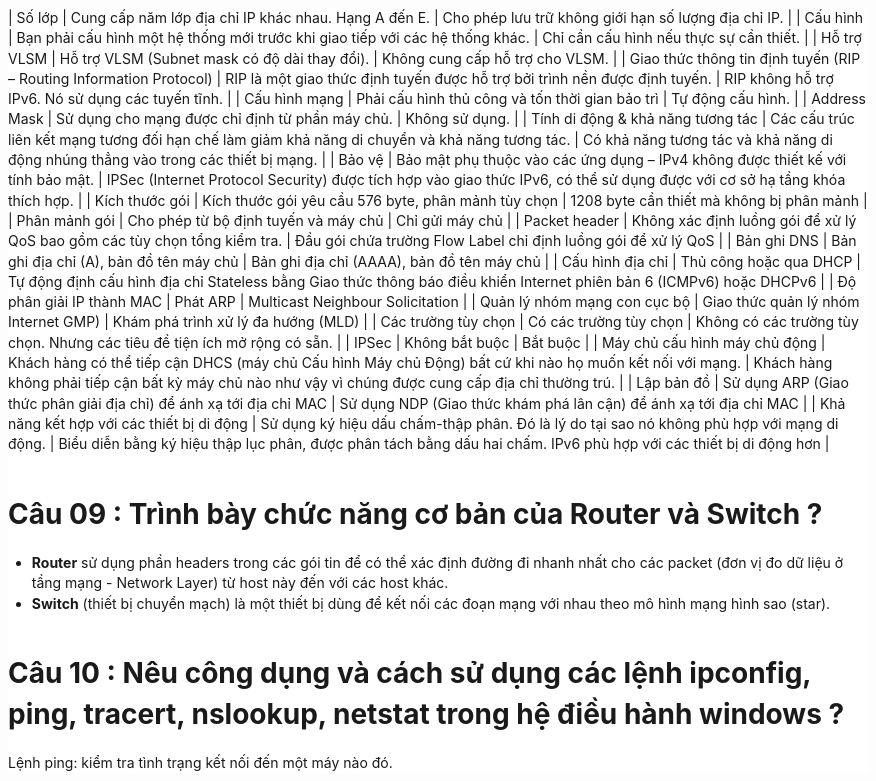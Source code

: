| Số lớp | Cung cấp năm lớp địa chỉ IP khác nhau. Hạng A đến E. | Cho phép lưu trữ không giới hạn số lượng địa chỉ IP. |
| Cấu hình | Bạn phải cấu hình một hệ thống mới trước khi giao tiếp với các hệ thống khác. | Chỉ cần cấu hình nếu thực sự cần thiết. |
| Hỗ trợ VLSM | Hỗ trợ VLSM (Subnet mask có độ dài thay đổi). | Không cung cấp hỗ trợ cho VLSM. |
| Giao thức thông tin định tuyến (RIP – Routing Information Protocol) | RIP là một giao thức định tuyến được hỗ trợ bởi trình nền được định tuyến. | RIP không hỗ trợ IPv6. Nó sử dụng các tuyến tĩnh. |
| Cấu hình mạng | Phải cấu hình thủ công và tốn thời gian bảo trì | Tự động cấu hình. |
| Address Mask | Sử dụng cho mạng được chỉ định từ phần máy chủ. | Không sử dụng. |
| Tính di động & khả năng tương tác | Các cấu trúc liên kết mạng tương đối hạn chế làm giảm khả năng di chuyển và khả năng tương tác. | Có khả năng tương tác và khả năng di động nhúng thẳng vào trong các thiết bị mạng. |
| Bảo vệ | Bảo mật phụ thuộc vào các ứng dụng – IPv4 không được thiết kế với tính bảo mật. | IPSec (Internet Protocol Security) được tích hợp vào giao thức IPv6, có thể sử dụng được với cơ sở hạ tầng khóa thích hợp. |
| Kích thước gói | Kích thước gói yêu cầu 576 byte, phân mảnh tùy chọn | 1208 byte cần thiết mà không bị phân mảnh |
| Phân mảnh gói | Cho phép từ bộ định tuyến và máy chủ | Chỉ gửi máy chủ |
| Packet header | Không xác định luồng gói để xử lý QoS bao gồm các tùy chọn tổng kiểm tra. | Đầu gói chứa trường Flow Label chỉ định luồng gói để xử lý QoS |
| Bản ghi DNS | Bản ghi địa chỉ (A), bản đồ tên máy chủ | Bản ghi địa chỉ (AAAA), bản đồ tên máy chủ |
| Cấu hình địa chỉ | Thủ công hoặc qua DHCP | Tự động định cấu hình địa chỉ Stateless bằng Giao thức thông báo điều khiển Internet phiên bản 6 (ICMPv6) hoặc DHCPv6 |
| Độ phân giải IP thành MAC | Phát ARP | Multicast Neighbour Solicitation |
| Quản lý nhóm mạng con cục bộ | Giao thức quản lý nhóm Internet GMP) | Khám phá trình xử lý đa hướng (MLD) |
| Các trường tùy chọn | Có các trường tùy chọn | Không có các trường tùy chọn. Nhưng các tiêu đề tiện ích mở rộng có sẵn. |
| IPSec | Không bắt buộc | Bắt buộc |
| Máy chủ cấu hình máy chủ động | Khách hàng có thể tiếp cận DHCS (máy chủ Cấu hình Máy chủ Động) bất cứ khi nào họ muốn kết nối với mạng. | Khách hàng không phải tiếp cận bất kỳ máy chủ nào như vậy vì chúng được cung cấp địa chỉ thường trú. |
| Lập bản đồ | Sử dụng ARP (Giao thức phân giải địa chỉ) để ánh xạ tới địa chỉ MAC | Sử dụng NDP (Giao thức khám phá lân cận) để ánh xạ tới địa chỉ MAC |
| Khả năng kết hợp với các thiết bị di động | Sử dụng ký hiệu dấu chấm-thập phân. Đó là lý do tại sao nó không phù hợp với mạng di động. | Biểu diễn bằng ký hiệu thập lục phân, được phân tách bằng dấu hai chấm. IPv6 phù hợp với các thiết bị di động hơn |

# **Câu 09 : Trình bày chức năng cơ bản của Router và Switch ?**

- **Router** sử dụng phần headers trong các gói tin để có thể xác định đường đi nhanh nhất cho các packet (đơn vị đo dữ liệu ở tầng mạng - Network Layer) từ  host này đến với các host khác.
- **Switch** (thiết bị chuyển mạch) là một thiết bị dùng để kết nối các đoạn mạng với nhau theo mô hình mạng hình sao (star).

# **Câu 10 : Nêu công dụng và cách sử dụng các lệnh ipconfig, ping, tracert, nslookup, netstat trong hệ điều hành windows ?**

Lệnh ping: kiểm tra tình trạng kết nối đến một máy nào đó.
